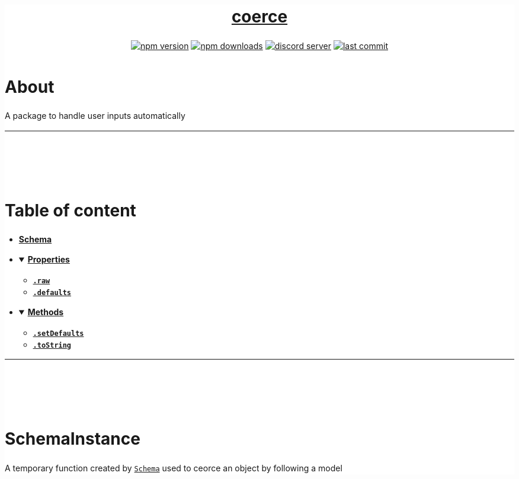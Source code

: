 <div id="top" align="center">

<h1><a href="https://github.com/ThePywon/coerce">coerce</a></h1>
 
[![npm version](https://img.shields.io/npm/v/@protagonists/coerce)](https://npmjs.com/package/@protagonists/coerce)
[![npm downloads](https://img.shields.io/npm/dt/@protagonists/coerce)](https://npmjs.com/package/@protagonists/coerce)
[![discord server](https://img.shields.io/discord/937758194736955443?logo=discord&logoColor=white)](https://discord.gg/cwhj3EgqGP)
[![last commit](https://img.shields.io/github/last-commit/ThePywon/coerce)](https://github.com/ThePywon/coerce)
 
</div>


# About

A package to handle user inputs automatically

---

<br/><br/><br/>


# Table of content

* [**Schema**](#schema)

* <details open><summary><a href="#properties"><b>Properties</b></a></summary>
  <p>

  * [**`.raw`**](#raw)
  * [**`.defaults`**](#defaults)
    
  </p>
</details>

* <details open><summary><a href="#methods"><b>Methods</b></a></summary>
  <p>

  * [**`.setDefaults`**](#setdefaults)
  * [**`.toString`**](#tostring)
    
  </p>
</details>

---

<br/><br/><br/>


# SchemaInstance

A temporary function created by [`Schema`](https://github.com/ThePywon/coerce/blob/main/docs/Schema.md) used to ceorce an object by following a model
